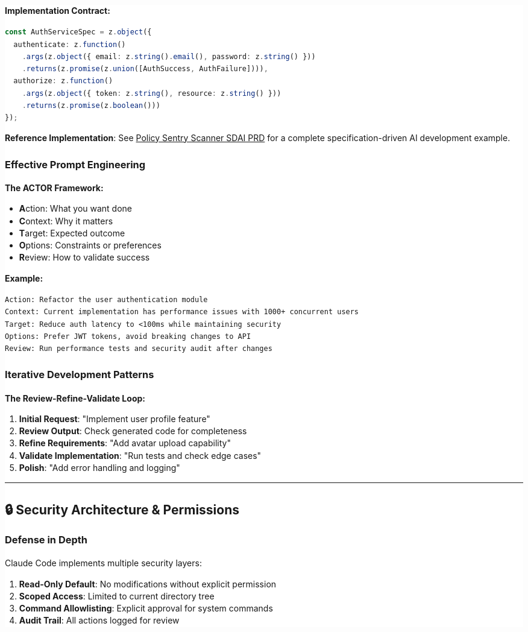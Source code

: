 **Implementation Contract:**
```typescript
const AuthServiceSpec = z.object({
  authenticate: z.function()
    .args(z.object({ email: z.string().email(), password: z.string() }))
    .returns(z.promise(z.union([AuthSuccess, AuthFailure]))),
  authorize: z.function()
    .args(z.object({ token: z.string(), resource: z.string() }))
    .returns(z.promise(z.boolean()))
});
```

**Reference Implementation**: See [Policy Sentry Scanner SDAI PRD](https://github.com/PaulDuvall/policy-sentry-scanner/blob/main/docs/sdai-prd.md) for a complete specification-driven AI development example.

### Effective Prompt Engineering

**The ACTOR Framework:**
- **A**ction: What you want done
- **C**ontext: Why it matters
- **T**arget: Expected outcome
- **O**ptions: Constraints or preferences
- **R**eview: How to validate success

**Example:**
```
Action: Refactor the user authentication module
Context: Current implementation has performance issues with 1000+ concurrent users
Target: Reduce auth latency to <100ms while maintaining security
Options: Prefer JWT tokens, avoid breaking changes to API
Review: Run performance tests and security audit after changes
```

### Iterative Development Patterns

**The Review-Refine-Validate Loop:**

1. **Initial Request**: "Implement user profile feature"
2. **Review Output**: Check generated code for completeness
3. **Refine Requirements**: "Add avatar upload capability"
4. **Validate Implementation**: "Run tests and check edge cases"
5. **Polish**: "Add error handling and logging"

---

## 🔒 Security Architecture & Permissions

### Defense in Depth

Claude Code implements multiple security layers:

1. **Read-Only Default**: No modifications without explicit permission
2. **Scoped Access**: Limited to current directory tree
3. **Command Allowlisting**: Explicit approval for system commands
4. **Audit Trail**: All actions logged for review
